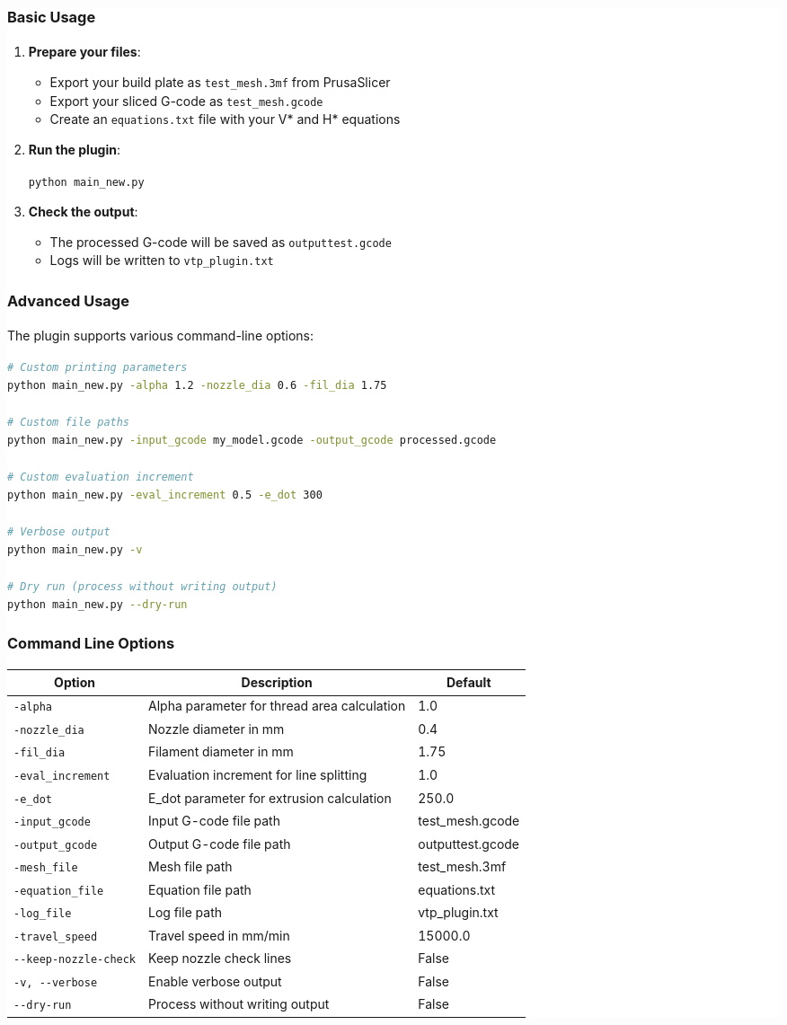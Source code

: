 ### Basic Usage

1. **Prepare your files**:
   - Export your build plate as `test_mesh.3mf` from PrusaSlicer
   - Export your sliced G-code as `test_mesh.gcode`
   - Create an `equations.txt` file with your V* and H* equations

2. **Run the plugin**:
   ```bash
   python main_new.py
   ```

3. **Check the output**:
   - The processed G-code will be saved as `outputtest.gcode`
   - Logs will be written to `vtp_plugin.txt`

### Advanced Usage

The plugin supports various command-line options:

```bash
# Custom printing parameters
python main_new.py -alpha 1.2 -nozzle_dia 0.6 -fil_dia 1.75

# Custom file paths
python main_new.py -input_gcode my_model.gcode -output_gcode processed.gcode

# Custom evaluation increment
python main_new.py -eval_increment 0.5 -e_dot 300

# Verbose output
python main_new.py -v

# Dry run (process without writing output)
python main_new.py --dry-run
```

### Command Line Options

| Option | Description | Default |
|--------|-------------|---------|
| `-alpha` | Alpha parameter for thread area calculation | 1.0 |
| `-nozzle_dia` | Nozzle diameter in mm | 0.4 |
| `-fil_dia` | Filament diameter in mm | 1.75 |
| `-eval_increment` | Evaluation increment for line splitting | 1.0 |
| `-e_dot` | E_dot parameter for extrusion calculation | 250.0 |
| `-input_gcode` | Input G-code file path | test_mesh.gcode |
| `-output_gcode` | Output G-code file path | outputtest.gcode |
| `-mesh_file` | Mesh file path | test_mesh.3mf |
| `-equation_file` | Equation file path | equations.txt |
| `-log_file` | Log file path | vtp_plugin.txt |
| `-travel_speed` | Travel speed in mm/min | 15000.0 |
| `--keep-nozzle-check` | Keep nozzle check lines | False |
| `-v, --verbose` | Enable verbose output | False |
| `--dry-run` | Process without writing output | False |

